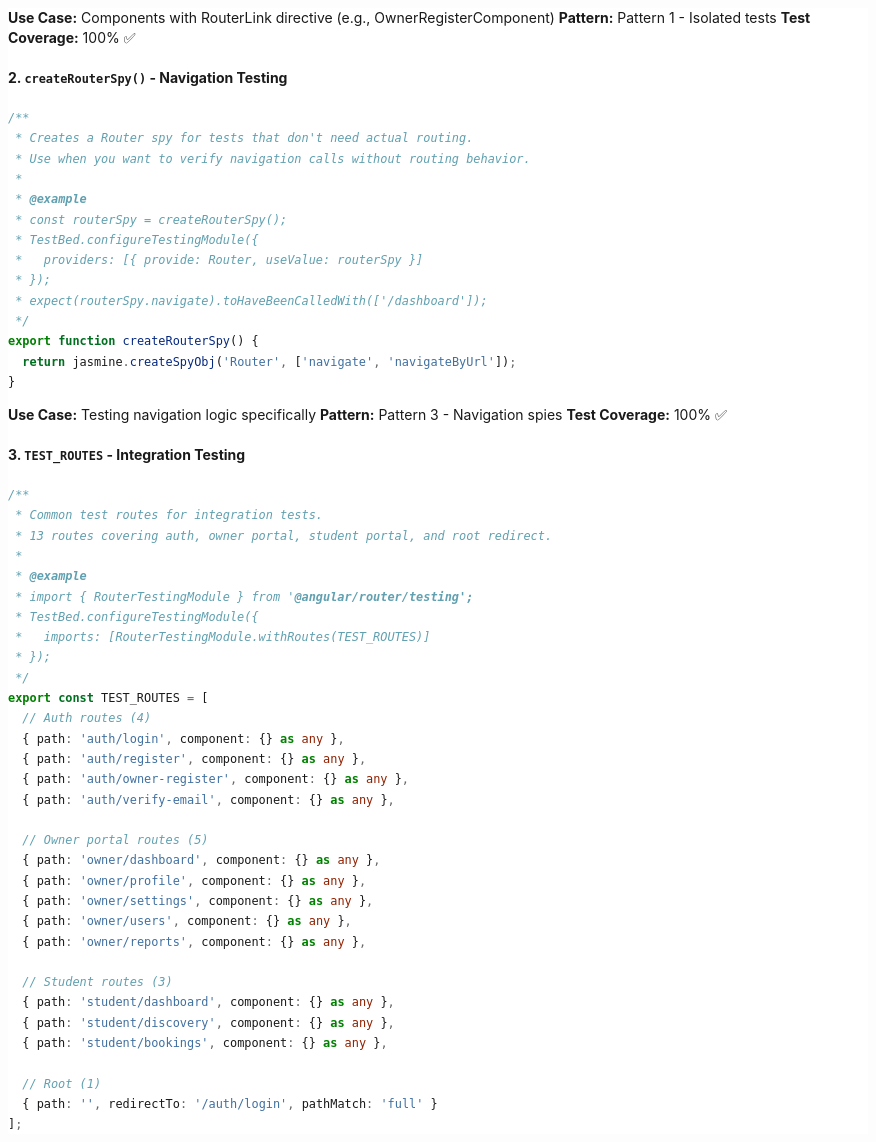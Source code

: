 **Use Case:** Components with RouterLink directive (e.g., OwnerRegisterComponent)
**Pattern:** Pattern 1 - Isolated tests
**Test Coverage:** 100% ✅

#### 2. **`createRouterSpy()`** - Navigation Testing

```typescript
/**
 * Creates a Router spy for tests that don't need actual routing.
 * Use when you want to verify navigation calls without routing behavior.
 *
 * @example
 * const routerSpy = createRouterSpy();
 * TestBed.configureTestingModule({
 *   providers: [{ provide: Router, useValue: routerSpy }]
 * });
 * expect(routerSpy.navigate).toHaveBeenCalledWith(['/dashboard']);
 */
export function createRouterSpy() {
  return jasmine.createSpyObj('Router', ['navigate', 'navigateByUrl']);
}
```

**Use Case:** Testing navigation logic specifically
**Pattern:** Pattern 3 - Navigation spies
**Test Coverage:** 100% ✅

#### 3. **`TEST_ROUTES`** - Integration Testing

```typescript
/**
 * Common test routes for integration tests.
 * 13 routes covering auth, owner portal, student portal, and root redirect.
 *
 * @example
 * import { RouterTestingModule } from '@angular/router/testing';
 * TestBed.configureTestingModule({
 *   imports: [RouterTestingModule.withRoutes(TEST_ROUTES)]
 * });
 */
export const TEST_ROUTES = [
  // Auth routes (4)
  { path: 'auth/login', component: {} as any },
  { path: 'auth/register', component: {} as any },
  { path: 'auth/owner-register', component: {} as any },
  { path: 'auth/verify-email', component: {} as any },

  // Owner portal routes (5)
  { path: 'owner/dashboard', component: {} as any },
  { path: 'owner/profile', component: {} as any },
  { path: 'owner/settings', component: {} as any },
  { path: 'owner/users', component: {} as any },
  { path: 'owner/reports', component: {} as any },

  // Student routes (3)
  { path: 'student/dashboard', component: {} as any },
  { path: 'student/discovery', component: {} as any },
  { path: 'student/bookings', component: {} as any },

  // Root (1)
  { path: '', redirectTo: '/auth/login', pathMatch: 'full' }
];
```
